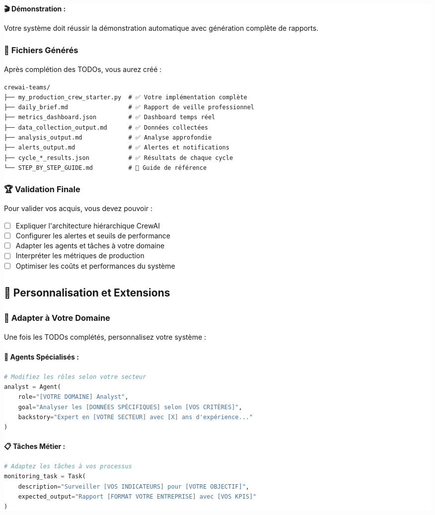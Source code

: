 #### 🎬 **Démonstration** :
Votre système doit réussir la démonstration automatique avec génération complète de rapports.

### 📁 **Fichiers Générés**

Après complétion des TODOs, vous aurez créé :
```
crewai-teams/
├── my_production_crew_starter.py  # ✅ Votre implémentation complète
├── daily_brief.md                 # ✅ Rapport de veille professionnel
├── metrics_dashboard.json         # ✅ Dashboard temps réel
├── data_collection_output.md      # ✅ Données collectées
├── analysis_output.md             # ✅ Analyse approfondie
├── alerts_output.md               # ✅ Alertes et notifications
├── cycle_*_results.json           # ✅ Résultats de chaque cycle
└── STEP_BY_STEP_GUIDE.md          # 📖 Guide de référence
```

### 🏆 **Validation Finale**

Pour valider vos acquis, vous devez pouvoir :
- [ ] Expliquer l'architecture hiérarchique CrewAI
- [ ] Configurer les alertes et seuils de performance
- [ ] Adapter les agents et tâches à votre domaine
- [ ] Interpréter les métriques de production
- [ ] Optimiser les coûts et performances du système

## 🚀 Personnalisation et Extensions

### 🎯 **Adapter à Votre Domaine**

Une fois les TODOs complétés, personnalisez votre système :

#### 👥 **Agents Spécialisés** :
```python
# Modifiez les rôles selon votre secteur
analyst = Agent(
    role="[VOTRE DOMAINE] Analyst",
    goal="Analyser les [DONNÉES SPÉCIFIQUES] selon [VOS CRITÈRES]",
    backstory="Expert en [VOTRE SECTEUR] avec [X] ans d'expérience..."
)
```

#### 📋 **Tâches Métier** :
```python
# Adaptez les tâches à vos processus
monitoring_task = Task(
    description="Surveiller [VOS INDICATEURS] pour [VOTRE OBJECTIF]",
    expected_output="Rapport [FORMAT VOTRE ENTREPRISE] avec [VOS KPIS]"
)
```
